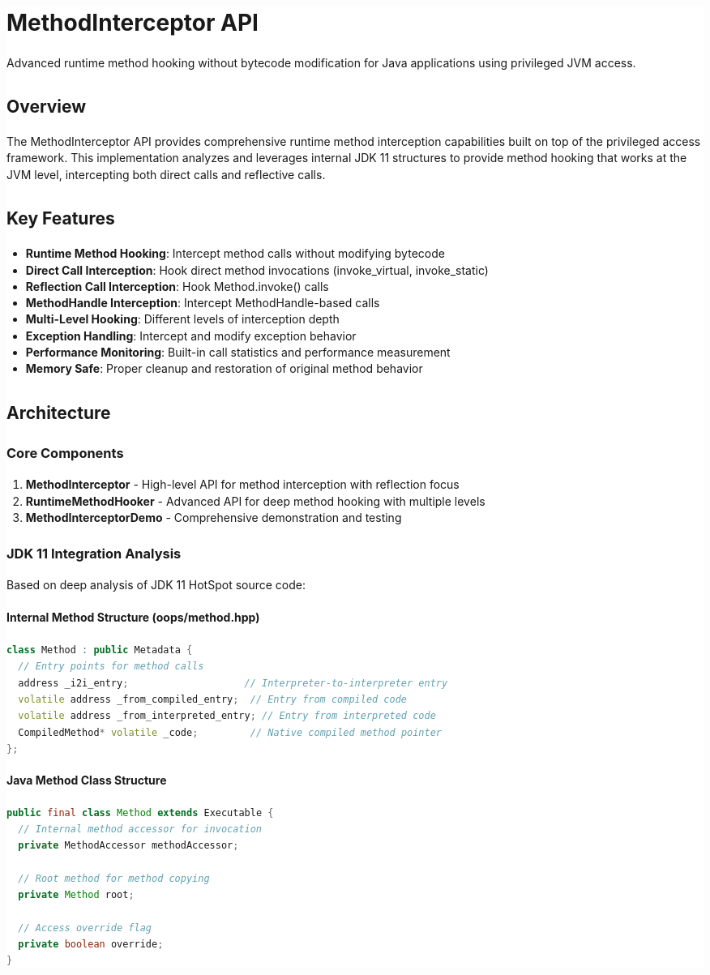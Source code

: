 # MethodInterceptor API

Advanced runtime method hooking without bytecode modification for Java applications using privileged JVM access.

## Overview

The MethodInterceptor API provides comprehensive runtime method interception capabilities built on top of the privileged access framework. This implementation analyzes and leverages internal JDK 11 structures to provide method hooking that works at the JVM level, intercepting both direct calls and reflective calls.

## Key Features

- **Runtime Method Hooking**: Intercept method calls without modifying bytecode
- **Direct Call Interception**: Hook direct method invocations (invoke_virtual, invoke_static)
- **Reflection Call Interception**: Hook Method.invoke() calls  
- **MethodHandle Interception**: Intercept MethodHandle-based calls
- **Multi-Level Hooking**: Different levels of interception depth
- **Exception Handling**: Intercept and modify exception behavior
- **Performance Monitoring**: Built-in call statistics and performance measurement
- **Memory Safe**: Proper cleanup and restoration of original method behavior

## Architecture

### Core Components

1. **MethodInterceptor** - High-level API for method interception with reflection focus
2. **RuntimeMethodHooker** - Advanced API for deep method hooking with multiple levels
3. **MethodInterceptorDemo** - Comprehensive demonstration and testing

### JDK 11 Integration Analysis

Based on deep analysis of JDK 11 HotSpot source code:

#### Internal Method Structure (oops/method.hpp)
```cpp
class Method : public Metadata {
  // Entry points for method calls
  address _i2i_entry;                    // Interpreter-to-interpreter entry
  volatile address _from_compiled_entry;  // Entry from compiled code
  volatile address _from_interpreted_entry; // Entry from interpreted code
  CompiledMethod* volatile _code;         // Native compiled method pointer
};
```

#### Java Method Class Structure
```java
public final class Method extends Executable {
  // Internal method accessor for invocation
  private MethodAccessor methodAccessor;
  
  // Root method for method copying
  private Method root;
  
  // Access override flag
  private boolean override;
}
```
